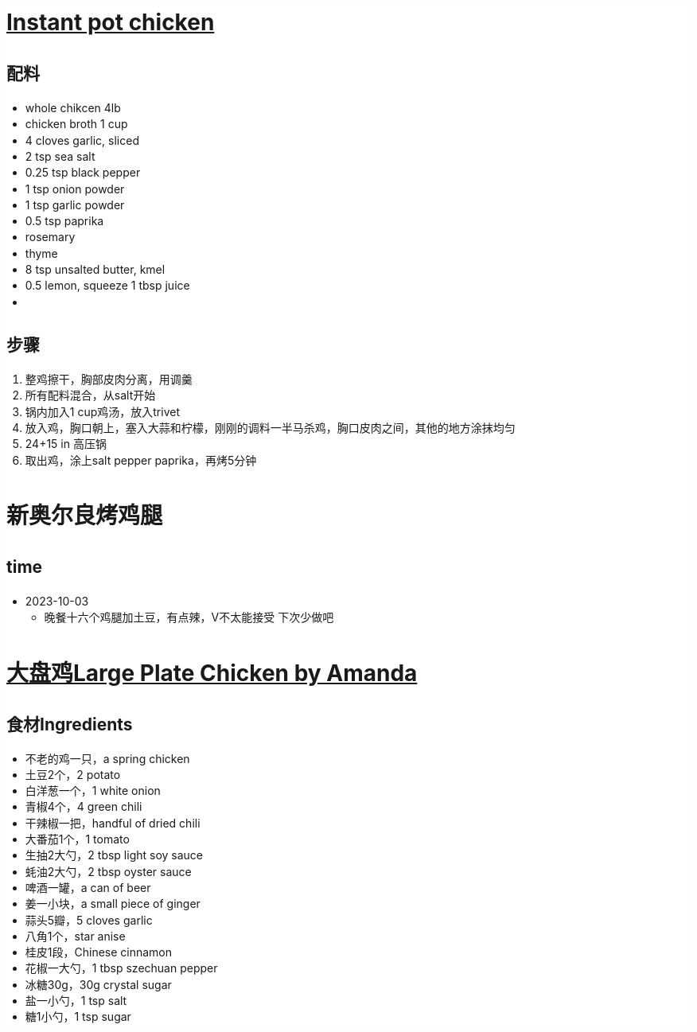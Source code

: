 # [Instant pot chicken](Natashaskitchen.com)

## 配料 
- whole chikcen 4lb
- chicken broth 1 cup
- 4 cloves garlic, sliced
- 2 tsp sea salt
- 0.25 tsp black pepper
- 1 tsp onion powder
- 1 tsp garlic powder
- 0.5 tsp paprika
- rosemary
- thyme
- 8 tsp unsalted butter, kmel
- 0.5 lemon, squeeze 1 tbsp juice
- 
## 步骤
1. 整鸡擦干，胸部皮肉分离，用调羹
2. 所有配料混合，从salt开始
3. 锅内加入1 cup鸡汤，放入trivet
4. 放入鸡，胸口朝上，塞入大蒜和柠檬，刚刚的调料一半马杀鸡，胸口皮肉之间，其他的地方涂抹均匀
5. 24+15 in 高压锅
6. 取出鸡，涂上salt pepper paprika，再烤5分钟

# 新奥尔良烤鸡腿

## time
- 2023-10-03
  - 晚餐十六个鸡腿加土豆，有点辣，V不太能接受 下次少做吧

# [大盘鸡Large Plate Chicken by Amanda](https://www.youtube.com/watch?v=2CwXopQHC5M)

## 食材Ingredients
- 不老的鸡一只，a spring chicken
- 土豆2个，2 potato
- 白洋葱一个，1 white onion
- 青椒4个，4 green chili
- 干辣椒一把，handful of dried chili
- 大番茄1个，1 tomato
- 生抽2大勺，2 tbsp light soy sauce
- 蚝油2大勺，2 tbsp oyster sauce
- 啤酒一罐，a can of beer
- 姜一小块，a small piece of ginger
- 蒜头5瓣，5 cloves garlic
- 八角1个，star anise
- 桂皮1段，Chinese cinnamon
- 花椒一大勺，1 tbsp szechuan pepper
- 冰糖30g，30g crystal sugar
- 盐一小勺，1 tsp salt
- 糖1小勺，1 tsp sugar
